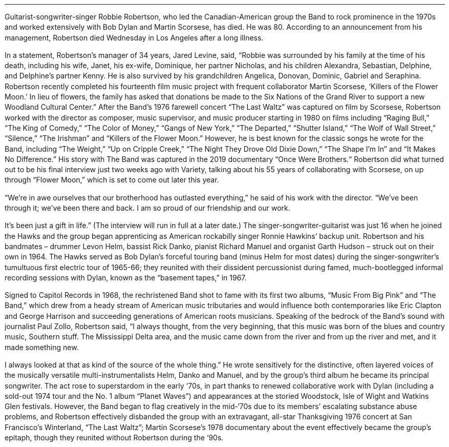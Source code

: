 </div>


<hr class="article-hr" />

<div class="article-body">
Guitarist-songwriter-singer Robbie Robertson, who led the Canadian-American group the Band to rock prominence in the 1970s and worked extensively with Bob Dylan and Martin Scorsese, has died. He was 80. According to an announcement from his management, Robertson died Wednesday in Los Angeles after a long illness.

 In a statement, Robertson’s manager of 34 years, Jared Levine, said, “Robbie was surrounded by his family at the time of his death, including his wife, Janet, his ex-wife, Dominique, her partner Nicholas, and his children Alexandra, Sebastian, Delphine, and Delphine’s partner Kenny. He is also survived by his grandchildren Angelica, Donovan, Dominic, Gabriel and Seraphina. Robertson recently completed his fourteenth film music project with frequent collaborator Martin Scorsese, ‘Killers of the Flower Moon.’ In lieu of flowers, the family has asked that donations be made to the Six Nations of the Grand River to support a new Woodland Cultural Center.” After the Band’s 1976 farewell concert “The Last Waltz” was captured on film by Scorsese, Robertson worked with the director as composer, music supervisor, and music producer starting in 1980 on films including “Raging Bull,” “The King of Comedy,” “The Color of Money,” “Gangs of New York,” “The Departed,” “Shutter Island,” “The Wolf of Wall Street,” “Silence,” “The Irishman” and “Killers of the Flower Moon.” However, he is best known for the classic songs he wrote for the Band, including “The Weight,” “Up on Cripple Creek,” “The Night They Drove Old Dixie Down,” “The Shape I’m In” and “It Makes No Difference.” His story with The Band was captured in the 2019 documentary “Once Were Brothers.“ Robertson did what turned out to be his final interview just two weeks ago with Variety, talking about his 55 years of collaborating with Scorsese, on up through “Flower Moon,” which is set to come out later this year.

 “We’re in awe ourselves that our brotherhood has outlasted everything,” he said of his work with the director. “We’ve been through it; we’ve been there and back. I am so proud of our friendship and our work.

 It’s been just a gift in life.” (The interview will run in full at a later date.) The singer-songwriter-guitarist was just 16 when he joined the Hawks and the group began apprenticing as American rockabilly singer Ronnie Hawkins’ backup unit. Robertson and his bandmates – drummer Levon Helm, bassist Rick Danko, pianist Richard Manuel and organist Garth Hudson – struck out on their own in 1964. The Hawks served as Bob Dylan’s forceful touring band (minus Helm for most dates) during the singer-songwriter’s tumultuous first electric tour of 1965-66; they reunited with their dissident percussionist during famed, much-bootlegged informal recording sessions with Dylan, known as the “basement tapes,” in 1967.

 Signed to Capitol Records in 1968, the rechristened Band shot to fame with its first two albums, “Music From Big Pink” and “The Band,” which drew from a heady stream of American music tributaries and would influence both contemporaries like Eric Clapton and George Harrison and succeeding generations of American roots musicians. Speaking of the bedrock of the Band’s sound with journalist Paul Zollo, Robertson said, “I always thought, from the very beginning, that this music was born of the blues and country music, Southern stuff. The Mississippi Delta area, and the music came down from the river and from up the river and met, and it made something new.

 I always looked at that as kind of the source of the whole thing.” He wrote sensitively for the distinctive, often layered voices of the musically versatile multi-instrumentalists Helm, Danko and Manuel, and by the group’s third album he became its principal songwriter. The act rose to superstardom in the early ‘70s, in part thanks to renewed collaborative work with Dylan (including a sold-out 1974 tour and the No. 1 album “Planet Waves”) and appearances at the storied Woodstock, Isle of Wight and Watkins Glen festivals. However, the Band began to flag creatively in the mid-‘70s due to its members’ escalating substance abuse problems, and Robertson effectively disbanded the group with an extravagant, all-star Thanksgiving 1976 concert at San Francisco’s Winterland, “The Last Waltz”; Martin Scorsese’s 1978 documentary about the event effectively became the group’s epitaph, though they reunited without Robertson during the ‘90s.
